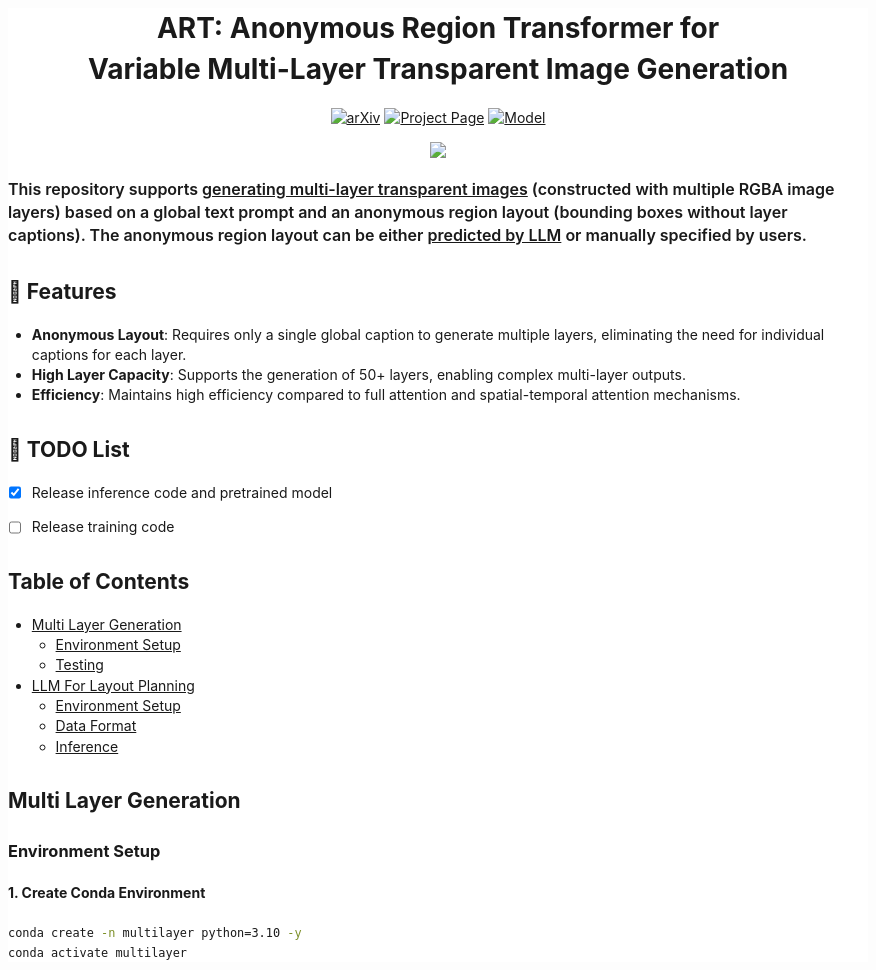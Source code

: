 <h1 align="center">ART: Anonymous Region Transformer for<br>Variable Multi-Layer Transparent Image Generation</h1>
<p align="center">
  <a href="https://arxiv.org/abs/2502.18364"><img src='https://img.shields.io/badge/arXiv-Paper-red?logo=arxiv&logoColor=white' alt='arXiv'></a>
  <a href='https://art-msra.github.io'><img src='https://img.shields.io/badge/Project_Page-Website-green?logo=googlechrome&logoColor=white' alt='Project Page'></a>
  <a href='https://huggingface.co/ART-Release/ART_v1.0'><img src='https://img.shields.io/badge/Model-Huggingface-yellow?logo=huggingface&logoColor=yellow' alt='Model'></a>


<p align="center"><img src="assets/teaser.png" width="100%"></p>

<span style="font-size: 16px; font-weight: 600;">This repository supports [generating multi-layer transparent images](#multi-layer-generation) (constructed with multiple RGBA image layers) based on a global text prompt and an anonymous region layout (bounding boxes without layer captions). The anonymous region layout can be either [predicted by LLM](#llm-for-layout-planning) or manually specified by users.




## 🌟 Features
- **Anonymous Layout**: Requires only a single global caption to generate multiple layers, eliminating the need for individual captions for each layer.
- **High Layer Capacity**: Supports the generation of 50+ layers, enabling complex multi-layer outputs.
- **Efficiency**: Maintains high efficiency compared to full attention and spatial-temporal attention mechanisms.



## 🚧 TODO List
- [x] Release inference code and pretrained model
- [ ] Release training code


## Table of Contents
- [Multi Layer Generation](#multi-layer-generation)
  - [Environment Setup](#environment-setup)
  - [Testing](#testing-multi-layer-generation)
- [LLM For Layout Planning](#llm-for-layout-planning)
  - [Environment Setup](#environment)
  - [Data Format](#data-format)
  - [Inference](#inference)


## Multi Layer Generation

### Environment Setup

#### 1. Create Conda Environment
```bash
conda create -n multilayer python=3.10 -y
conda activate multilayer
```
